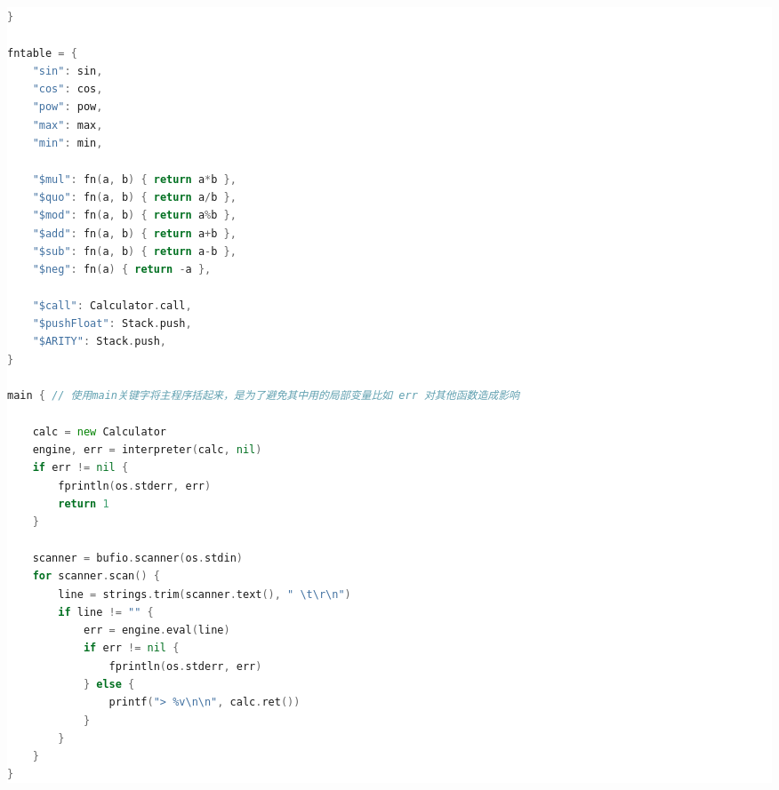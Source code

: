 ```go
}

fntable = {
	"sin": sin,
	"cos": cos,
	"pow": pow,
	"max": max,
	"min": min,

	"$mul": fn(a, b) { return a*b },
	"$quo": fn(a, b) { return a/b },
	"$mod": fn(a, b) { return a%b },
	"$add": fn(a, b) { return a+b },
	"$sub": fn(a, b) { return a-b },
	"$neg": fn(a) { return -a },

	"$call": Calculator.call,
	"$pushFloat": Stack.push,
	"$ARITY": Stack.push,
}

main { // 使用main关键字将主程序括起来，是为了避免其中用的局部变量比如 err 对其他函数造成影响

	calc = new Calculator
	engine, err = interpreter(calc, nil)
	if err != nil {
		fprintln(os.stderr, err)
		return 1
	}

	scanner = bufio.scanner(os.stdin)
	for scanner.scan() {
		line = strings.trim(scanner.text(), " \t\r\n")
		if line != "" {
			err = engine.eval(line)
			if err != nil {
				fprintln(os.stderr, err)
			} else {
				printf("> %v\n\n", calc.ret())
			}
		}
	}
}
```
